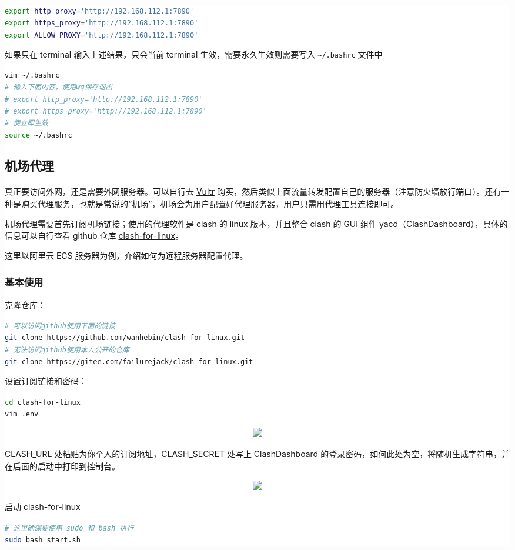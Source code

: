 ```bash
export http_proxy='http://192.168.112.1:7890'
export https_proxy='http://192.168.112.1:7890'
export ALLOW_PROXY='http://192.168.112.1:7890'
```

如果只在 terminal 输入上述结果，只会当前 terminal 生效，需要永久生效则需要写入 `~/.bashrc` 文件中

```bash
vim ~/.bashrc
# 输入下面内容，使用wq保存退出
# export http_proxy='http://192.168.112.1:7890'
# export https_proxy='http://192.168.112.1:7890'
# 使立即生效
source ~/.bashrc
```

## 机场代理

真正要访问外网，还是需要外网服务器。可以自行去 [Vultr](https://my.vultr.com/) 购买，然后类似上面流量转发配置自己的服务器（注意防火墙放行端口）。还有一种是购买代理服务，也就是常说的“机场”，机场会为用户配置好代理服务器，用户只需用代理工具连接即可。

机场代理需要首先订阅机场链接；使用的代理软件是 [clash](https://github.com/Dreamacro/clash) 的 linux 版本，并且整合 clash 的 GUI 组件 [yacd](https://github.com/haishanh/yacd)（ClashDashboard），具体的信息可以自行查看 github 仓库 [clash-for-linux](https://github.com/wanhebin/clash-for-linux)。

这里以阿里云 ECS 服务器为例，介绍如何为远程服务器配置代理。

### 基本使用

克隆仓库：

```bash
# 可以访问github使用下面的链接
git clone https://github.com/wanhebin/clash-for-linux.git
# 无法访问github使用本人公开的仓库
git clone https://gitee.com/failurejack/clash-for-linux.git
```

设置订阅链接和密码：

```bash
cd clash-for-linux
vim .env
```

<p align="center"><img src="/img/正向代理 副本/T458bUMKroVOd9xCJhdcA7RwnSf.png" ></p>

CLASH_URL 处粘贴为你个人的订阅地址，CLASH_SECRET 处写上 ClashDashboard 的登录密码，如何此处为空，将随机生成字符串，并在后面的启动中打印到控制台。

<p align="center"><img src="/img/正向代理 副本/SRrMblWx5o1YmKxIDnZccgmfnRe.png" ></p>

启动 clash-for-linux

```bash
# 这里确保要使用 sudo 和 bash 执行
sudo bash start.sh
```
